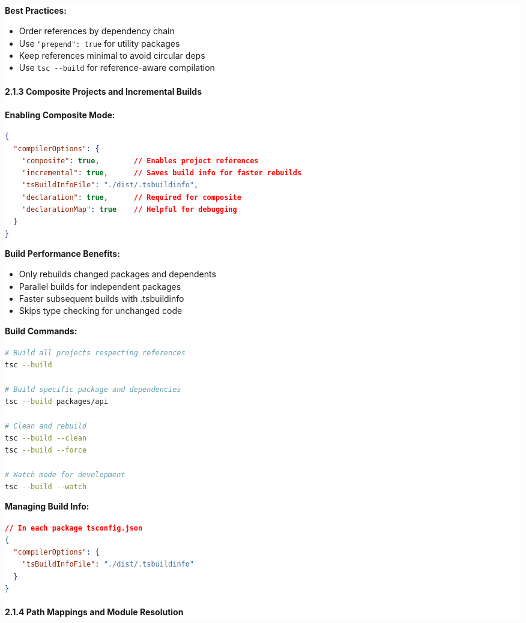 **Best Practices:**
- Order references by dependency chain
- Use `"prepend": true` for utility packages
- Keep references minimal to avoid circular deps
- Use `tsc --build` for reference-aware compilation

#### 2.1.3 Composite Projects and Incremental Builds

**Enabling Composite Mode:**
```json
{
  "compilerOptions": {
    "composite": true,        // Enables project references
    "incremental": true,      // Saves build info for faster rebuilds
    "tsBuildInfoFile": "./dist/.tsbuildinfo",
    "declaration": true,      // Required for composite
    "declarationMap": true    // Helpful for debugging
  }
}
```

**Build Performance Benefits:**
- Only rebuilds changed packages and dependents
- Parallel builds for independent packages
- Faster subsequent builds with .tsbuildinfo
- Skips type checking for unchanged code

**Build Commands:**
```bash
# Build all projects respecting references
tsc --build

# Build specific package and dependencies
tsc --build packages/api

# Clean and rebuild
tsc --build --clean
tsc --build --force

# Watch mode for development
tsc --build --watch
```

**Managing Build Info:**
```json
// In each package tsconfig.json
{
  "compilerOptions": {
    "tsBuildInfoFile": "./dist/.tsbuildinfo"
  }
}
```

#### 2.1.4 Path Mappings and Module Resolution
